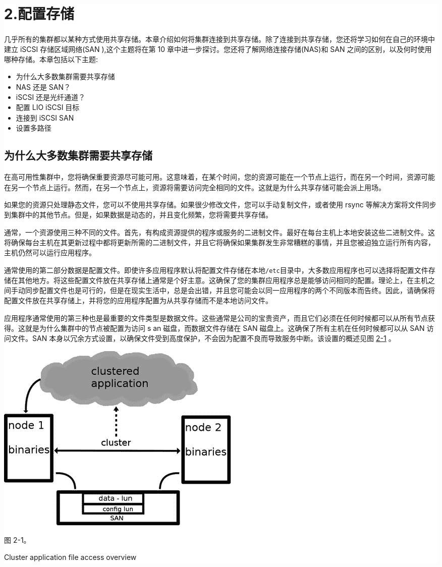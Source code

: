 # 2.配置存储

几乎所有的集群都以某种方式使用共享存储。本章介绍如何将集群连接到共享存储。除了连接到共享存储，您还将学习如何在自己的环境中建立 iSCSI 存储区域网络(SAN ),这个主题将在第 10 章中进一步探讨。您还将了解网络连接存储(NAS)和 SAN 之间的区别，以及何时使用哪种存储。本章包括以下主题:

*   为什么大多数集群需要共享存储
*   NAS 还是 SAN？
*   iSCSI 还是光纤通道？
*   配置 LIO iSCSI 目标
*   连接到 iSCSI SAN
*   设置多路径

## 为什么大多数集群需要共享存储

在高可用性集群中，您将确保重要资源尽可能可用。这意味着，在某个时间，您的资源可能在一个节点上运行，而在另一个时间，资源可能在另一个节点上运行。然而，在另一个节点上，资源将需要访问完全相同的文件。这就是为什么共享存储可能会派上用场。

如果您的资源只处理静态文件，您可以不使用共享存储。如果很少修改文件，您可以手动复制文件，或者使用 rsync 等解决方案将文件同步到集群中的其他节点。但是，如果数据是动态的，并且变化频繁，您将需要共享存储。

通常，一个资源使用三种不同的文件。首先，有构成资源提供的程序或服务的二进制文件。最好在每台主机上本地安装这些二进制文件。这将确保每台主机在其更新过程中都将更新所需的二进制文件，并且它将确保如果集群发生非常糟糕的事情，并且您被迫独立运行所有内容，主机仍然可以运行应用程序。

通常使用的第二部分数据是配置文件。即使许多应用程序默认将配置文件存储在本地`/etc`目录中，大多数应用程序也可以选择将配置文件存储在其他地方。将这些配置文件放在共享存储上通常是个好主意。这确保了您的集群应用程序总是能够访问相同的配置。理论上，在主机之间手动同步配置文件也是可行的，但是在现实生活中，总是会出错，并且您可能会以同一应用程序的两个不同版本而告终。因此，请确保将配置文件放在共享存储上，并将您的应用程序配置为从共享存储而不是本地访问文件。

应用程序通常使用的第三种也是最重要的文件类型是数据文件。这些通常是公司的宝贵资产，而且它们必须在任何时候都可以从所有节点获得。这就是为什么集群中的节点被配置为访问 s an 磁盘，而数据文件存储在 SAN 磁盘上。这确保了所有主机在任何时候都可以从 SAN 访问文件。SAN 本身以冗余方式设置，以确保文件受到高度保护，不会因为配置不良而导致服务中断。该设置的概述见图 [2-1](#Fig1) 。

![A978-1-4842-0079-7_2_Fig1_HTML.jpg](img/A978-1-4842-0079-7_2_Fig1_HTML.jpg)

图 2-1。

Cluster application file access overview
